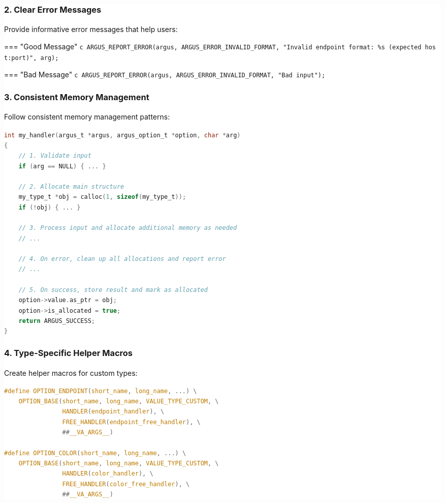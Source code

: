 ### 2. Clear Error Messages

Provide informative error messages that help users:

=== "Good Message"
    ```c
    ARGUS_REPORT_ERROR(argus, ARGUS_ERROR_INVALID_FORMAT,
                     "Invalid endpoint format: %s (expected host:port)", arg);
    ```

=== "Bad Message"
    ```c
    ARGUS_REPORT_ERROR(argus, ARGUS_ERROR_INVALID_FORMAT, "Bad input");
    ```

### 3. Consistent Memory Management

Follow consistent memory management patterns:

```c
int my_handler(argus_t *argus, argus_option_t *option, char *arg)
{
    // 1. Validate input
    if (arg == NULL) { ... }
    
    // 2. Allocate main structure
    my_type_t *obj = calloc(1, sizeof(my_type_t));
    if (!obj) { ... }
    
    // 3. Process input and allocate additional memory as needed
    // ...
    
    // 4. On error, clean up all allocations and report error
    // ...
    
    // 5. On success, store result and mark as allocated
    option->value.as_ptr = obj;
    option->is_allocated = true;
    return ARGUS_SUCCESS;
}
```

### 4. Type-Specific Helper Macros

Create helper macros for custom types:

```c
#define OPTION_ENDPOINT(short_name, long_name, ...) \
    OPTION_BASE(short_name, long_name, VALUE_TYPE_CUSTOM, \
                HANDLER(endpoint_handler), \
                FREE_HANDLER(endpoint_free_handler), \
                ##__VA_ARGS__)

#define OPTION_COLOR(short_name, long_name, ...) \
    OPTION_BASE(short_name, long_name, VALUE_TYPE_CUSTOM, \
                HANDLER(color_handler), \
                FREE_HANDLER(color_free_handler), \
                ##__VA_ARGS__)
```
